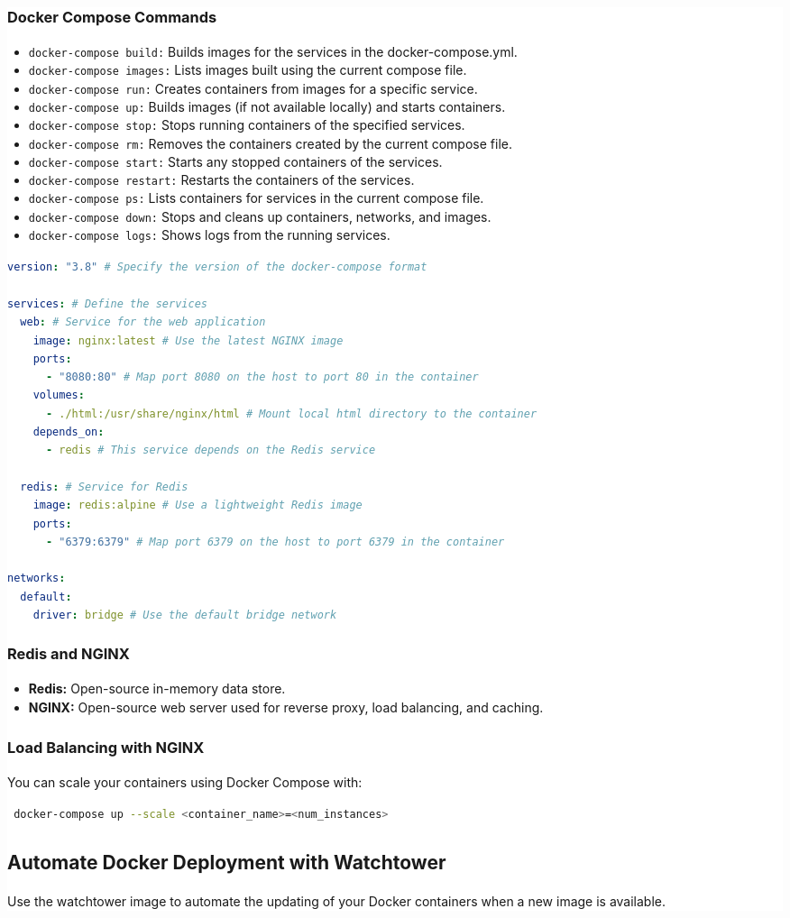 ### Docker Compose Commands

- `docker-compose build:` Builds images for the services in the docker-compose.yml.
- `docker-compose images:` Lists images built using the current compose file.
- `docker-compose run:` Creates containers from images for a specific service.
- `docker-compose up:` Builds images (if not available locally) and starts containers.
- `docker-compose stop:` Stops running containers of the specified services.
- `docker-compose rm:` Removes the containers created by the current compose file.
- `docker-compose start:` Starts any stopped containers of the services.
- `docker-compose restart:` Restarts the containers of the services.
- `docker-compose ps:` Lists containers for services in the current compose file.
- `docker-compose down:` Stops and cleans up containers, networks, and images.
- `docker-compose logs:` Shows logs from the running services.

```yaml
version: "3.8" # Specify the version of the docker-compose format

services: # Define the services
  web: # Service for the web application
    image: nginx:latest # Use the latest NGINX image
    ports:
      - "8080:80" # Map port 8080 on the host to port 80 in the container
    volumes:
      - ./html:/usr/share/nginx/html # Mount local html directory to the container
    depends_on:
      - redis # This service depends on the Redis service

  redis: # Service for Redis
    image: redis:alpine # Use a lightweight Redis image
    ports:
      - "6379:6379" # Map port 6379 on the host to port 6379 in the container

networks:
  default:
    driver: bridge # Use the default bridge network
```

### Redis and NGINX

- **Redis:** Open-source in-memory data store.
- **NGINX:** Open-source web server used for reverse proxy, load balancing, and caching.

### Load Balancing with NGINX

You can scale your containers using Docker Compose with:

```bash
 docker-compose up --scale <container_name>=<num_instances>
```

## Automate Docker Deployment with Watchtower

Use the watchtower image to automate the updating of your Docker containers when a new image is available.
